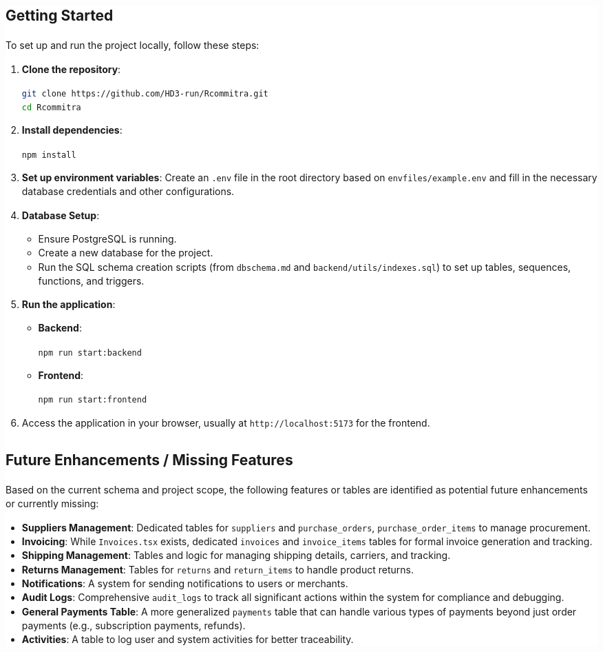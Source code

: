 ## Getting Started

To set up and run the project locally, follow these steps:

1.  **Clone the repository**:
    ```bash
    git clone https://github.com/HD3-run/Rcommitra.git
    cd Rcommitra
    ```

2.  **Install dependencies**:
    ```bash
    npm install
    ```

3.  **Set up environment variables**:
    Create an `.env` file in the root directory based on `envfiles/example.env` and fill in the necessary database credentials and other configurations.

4.  **Database Setup**:
    *   Ensure PostgreSQL is running.
    *   Create a new database for the project.
    *   Run the SQL schema creation scripts (from `dbschema.md` and `backend/utils/indexes.sql`) to set up tables, sequences, functions, and triggers.

5.  **Run the application**:
    *   **Backend**:
        ```bash
        npm run start:backend
        ```
    *   **Frontend**:
        ```bash
        npm run start:frontend
        ```

6.  Access the application in your browser, usually at `http://localhost:5173` for the frontend.

## Future Enhancements / Missing Features

Based on the current schema and project scope, the following features or tables are identified as potential future enhancements or currently missing:

*   **Suppliers Management**: Dedicated tables for `suppliers` and `purchase_orders`, `purchase_order_items` to manage procurement.
*   **Invoicing**: While `Invoices.tsx` exists, dedicated `invoices` and `invoice_items` tables for formal invoice generation and tracking.
*   **Shipping Management**: Tables and logic for managing shipping details, carriers, and tracking.
*   **Returns Management**: Tables for `returns` and `return_items` to handle product returns.
*   **Notifications**: A system for sending notifications to users or merchants.
*   **Audit Logs**: Comprehensive `audit_logs` to track all significant actions within the system for compliance and debugging.
*   **General Payments Table**: A more generalized `payments` table that can handle various types of payments beyond just order payments (e.g., subscription payments, refunds).
*   **Activities**: A table to log user and system activities for better traceability.
